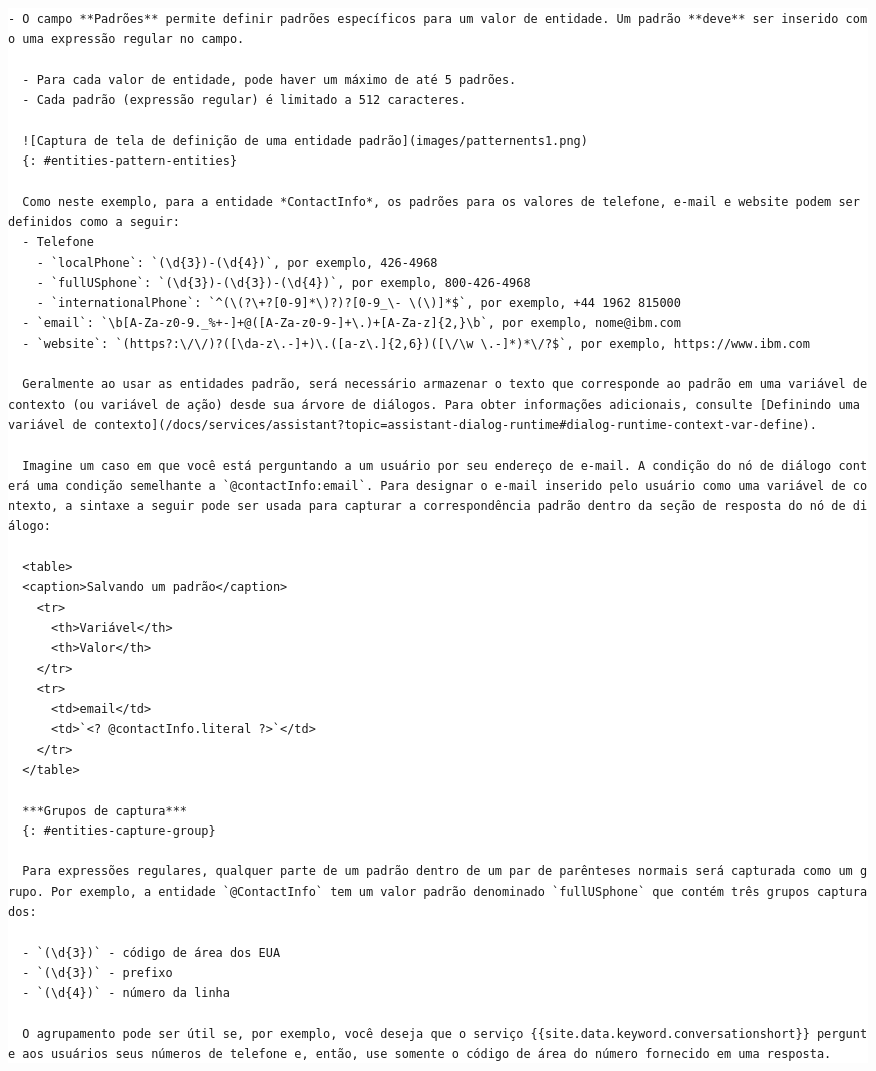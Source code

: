     - O campo **Padrões** permite definir padrões específicos para um valor de entidade. Um padrão **deve** ser inserido como uma expressão regular no campo.

      - Para cada valor de entidade, pode haver um máximo de até 5 padrões.
      - Cada padrão (expressão regular) é limitado a 512 caracteres.

      ![Captura de tela de definição de uma entidade padrão](images/patternents1.png)
      {: #entities-pattern-entities}

      Como neste exemplo, para a entidade *ContactInfo*, os padrões para os valores de telefone, e-mail e website podem ser definidos como a seguir:
      - Telefone
        - `localPhone`: `(\d{3})-(\d{4})`, por exemplo, 426-4968
        - `fullUSphone`: `(\d{3})-(\d{3})-(\d{4})`, por exemplo, 800-426-4968
        - `internationalPhone`: `^(\(?\+?[0-9]*\)?)?[0-9_\- \(\)]*$`, por exemplo, +44 1962 815000
      - `email`: `\b[A-Za-z0-9._%+-]+@([A-Za-z0-9-]+\.)+[A-Za-z]{2,}\b`, por exemplo, nome@ibm.com
      - `website`: `(https?:\/\/)?([\da-z\.-]+)\.([a-z\.]{2,6})([\/\w \.-]*)*\/?$`, por exemplo, https://www.ibm.com

      Geralmente ao usar as entidades padrão, será necessário armazenar o texto que corresponde ao padrão em uma variável de contexto (ou variável de ação) desde sua árvore de diálogos. Para obter informações adicionais, consulte [Definindo uma variável de contexto](/docs/services/assistant?topic=assistant-dialog-runtime#dialog-runtime-context-var-define).

      Imagine um caso em que você está perguntando a um usuário por seu endereço de e-mail. A condição do nó de diálogo conterá uma condição semelhante a `@contactInfo:email`. Para designar o e-mail inserido pelo usuário como uma variável de contexto, a sintaxe a seguir pode ser usada para capturar a correspondência padrão dentro da seção de resposta do nó de diálogo:

      <table>
      <caption>Salvando um padrão</caption>
        <tr>
          <th>Variável</th>
          <th>Valor</th>
        </tr>
        <tr>
          <td>email</td>
          <td>`<? @contactInfo.literal ?>`</td>
        </tr>
      </table>

      ***Grupos de captura***
      {: #entities-capture-group}

      Para expressões regulares, qualquer parte de um padrão dentro de um par de parênteses normais será capturada como um grupo. Por exemplo, a entidade `@ContactInfo` tem um valor padrão denominado `fullUSphone` que contém três grupos capturados:

      - `(\d{3})` - código de área dos EUA
      - `(\d{3})` - prefixo
      - `(\d{4})` - número da linha

      O agrupamento pode ser útil se, por exemplo, você deseja que o serviço {{site.data.keyword.conversationshort}} pergunte aos usuários seus números de telefone e, então, use somente o código de área do número fornecido em uma resposta.
